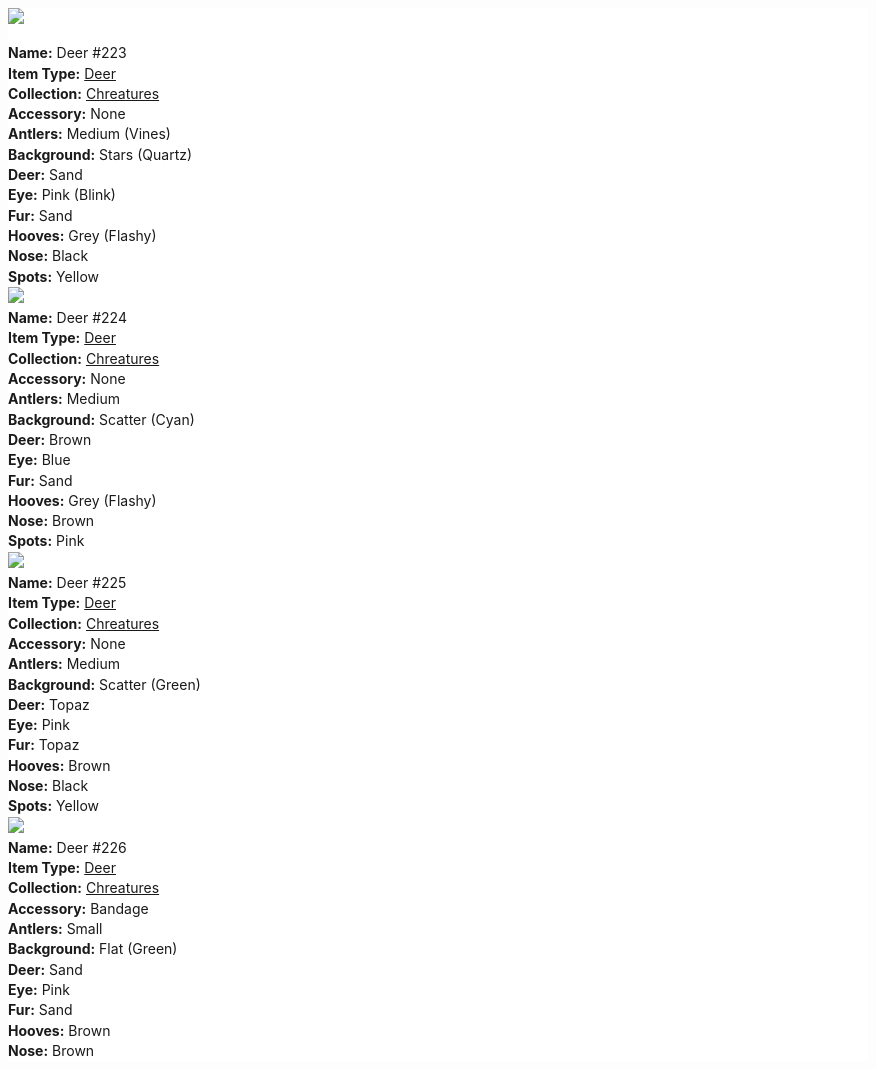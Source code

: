 <a href="../../../Mount/Deer/Deer"><img loading="lazy" src="https://n2lfp5msiidr4xiz6rgrsg5d2yposq66mu6nwplucslgfe4oaq.arweave.net/bpZX9ZJCBx5dGfRNGRuj1h7pQ95lPNs9dBSWYpOO_BM"></a><br/>
<div><strong>Name:</strong> Deer #223</div>
<div><strong>Item Type:</strong> <a href="../../../Mount/Deer/Deer">Deer</a></div>
<div><strong>Collection:</strong> <a href="https://www.spacescan.io/xch/nft/collection/col1w0h8kkkh37sfvmhqgd4rac0m0llw4mwl69n53033h94fezjp6jaq4pcd3g">Chreatures</a></div>
<div><strong>Accessory:</strong> None</div>
<div><strong>Antlers:</strong> Medium (Vines)</div>
<div><strong>Background:</strong> Stars (Quartz)</div>
<div><strong>Deer:</strong> Sand</div>
<div><strong>Eye:</strong> Pink (Blink)</div>
<div><strong>Fur:</strong> Sand</div>
<div><strong>Hooves:</strong> Grey (Flashy)</div>
<div><strong>Nose:</strong> Black</div>
<div><strong>Spots:</strong> Yellow</div>
</div>
<div class="item_thumbnail">
<a href="../../../Mount/Deer/Deer"><img loading="lazy" src="https://u2xwq2hj5om5nhr5xuhxstchy6yuunityrl2s5kmdt3smvfm.arweave.net/pq9oaO_nrmdaePb0_PeUxHx7FKNRPEV6l1TBz3Jl-Ss"></a><br/>
<div><strong>Name:</strong> Deer #224</div>
<div><strong>Item Type:</strong> <a href="../../../Mount/Deer/Deer">Deer</a></div>
<div><strong>Collection:</strong> <a href="https://www.spacescan.io/xch/nft/collection/col1w0h8kkkh37sfvmhqgd4rac0m0llw4mwl69n53033h94fezjp6jaq4pcd3g">Chreatures</a></div>
<div><strong>Accessory:</strong> None</div>
<div><strong>Antlers:</strong> Medium</div>
<div><strong>Background:</strong> Scatter (Cyan)</div>
<div><strong>Deer:</strong> Brown</div>
<div><strong>Eye:</strong> Blue</div>
<div><strong>Fur:</strong> Sand</div>
<div><strong>Hooves:</strong> Grey (Flashy)</div>
<div><strong>Nose:</strong> Brown</div>
<div><strong>Spots:</strong> Pink</div>
</div>
<div class="item_thumbnail">
<a href="../../../Mount/Deer/Deer"><img loading="lazy" src="https://4epsjtjcaqq5wh5jfzzdz7vng3erwnfjwq3ovxr7lacqseuuaa.arweave.net/4R8kzSIEIdsfq_S5yPP6tNskbNKm0NureP1gFCRKUAI"></a><br/>
<div><strong>Name:</strong> Deer #225</div>
<div><strong>Item Type:</strong> <a href="../../../Mount/Deer/Deer">Deer</a></div>
<div><strong>Collection:</strong> <a href="https://www.spacescan.io/xch/nft/collection/col1w0h8kkkh37sfvmhqgd4rac0m0llw4mwl69n53033h94fezjp6jaq4pcd3g">Chreatures</a></div>
<div><strong>Accessory:</strong> None</div>
<div><strong>Antlers:</strong> Medium</div>
<div><strong>Background:</strong> Scatter (Green)</div>
<div><strong>Deer:</strong> Topaz</div>
<div><strong>Eye:</strong> Pink</div>
<div><strong>Fur:</strong> Topaz</div>
<div><strong>Hooves:</strong> Brown</div>
<div><strong>Nose:</strong> Black</div>
<div><strong>Spots:</strong> Yellow</div>
</div>
<div class="item_thumbnail">
<a href="../../../Mount/Deer/Deer"><img loading="lazy" src="https://twqvsk5tbfog4ft7p2poqk3agnamodwclbuuaeybvfsy5ftpzmcq.arweave.net/naFZK7MJXG4Wf36e6CtgM0DHDsJYaUATAalljpZvywU"></a><br/>
<div><strong>Name:</strong> Deer #226</div>
<div><strong>Item Type:</strong> <a href="../../../Mount/Deer/Deer">Deer</a></div>
<div><strong>Collection:</strong> <a href="https://www.spacescan.io/xch/nft/collection/col1w0h8kkkh37sfvmhqgd4rac0m0llw4mwl69n53033h94fezjp6jaq4pcd3g">Chreatures</a></div>
<div><strong>Accessory:</strong> Bandage</div>
<div><strong>Antlers:</strong> Small</div>
<div><strong>Background:</strong> Flat (Green)</div>
<div><strong>Deer:</strong> Sand</div>
<div><strong>Eye:</strong> Pink</div>
<div><strong>Fur:</strong> Sand</div>
<div><strong>Hooves:</strong> Brown</div>
<div><strong>Nose:</strong> Brown</div>